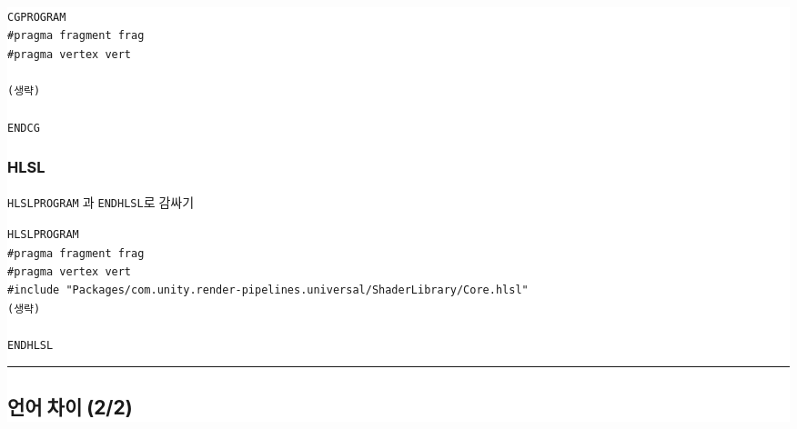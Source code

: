 
<div>
<Transform scale=120% style="left:0px ; width : 320px">

```hlsl{1,7}
CGPROGRAM
#pragma fragment frag
#pragma vertex vert

(생략)

ENDCG
```
</Transform>

</div>


</div>



<div style="width:660px ; position:relative ; width : 600px">

<h3>HLSL</h3>

<code class="highlight">HLSLPROGRAM</code> 과 <code class="highlight">ENDHLSL</code>로 감싸기



<div>
<Transform scale=120%>

```hlsl{1,7}
HLSLPROGRAM
#pragma fragment frag
#pragma vertex vert
#include "Packages/com.unity.render-pipelines.universal/ShaderLibrary/Core.hlsl"
(생략)

ENDHLSL

```
</Transform>

</div>


</div>


</div>


---

## 언어 차이 (2/2)


<div class="grid grid-cols-1 gap-7">

<div>
